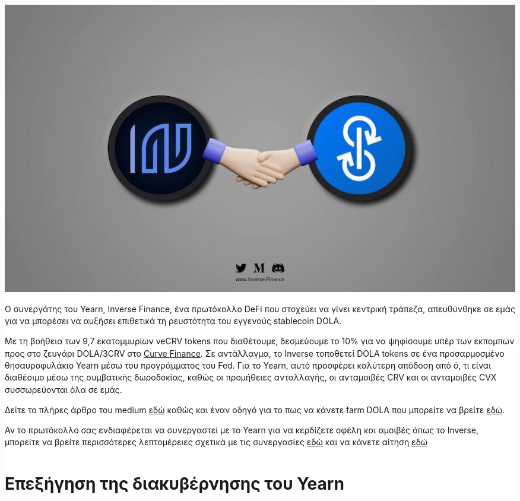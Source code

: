 ![](./image3.jpg?w=900&h=506)

Ο συνεργάτης του Yearn, Inverse Finance, ένα πρωτόκολλο DeFi που στοχεύει να γίνει κεντρική τράπεζα, απευθύνθηκε σε εμάς για να μπορέσει να αυξήσει επιθετικά τη ρευστότητα του εγγενούς stablecoin DOLA.

Με τη βοήθεια των 9,7 εκατομμυρίων veCRV tokens που διαθέτουμε, δεσμεύουμε το 10% για να ψηφίσουμε υπέρ των εκπομπών προς στο ζευγάρι DOLA/3CRV στο [Curve Finance](https://curve.fi/). Σε αντάλλαγμα, το Inverse τοποθετεί DOLA tokens σε ένα προσαρμοσμένο θησαυροφυλάκιο Yearn μέσω του προγράμματος του Fed. Για το Yearn, αυτό προσφέρει καλύτερη απόδοση από ό, τι είναι διαθέσιμο μέσω της συμβατικής δωροδοκίας, καθώς οι προμήθειες ανταλλαγής, οι ανταμοιβές CRV και οι ανταμοιβές CVX συσσωρεύονται όλα σε εμάς.

Δείτε το πλήρες άρθρο του medium [εδώ](https://medium.com/inverse-finance/a-new-salvo-in-the-curve-wars-c2badffa0123) καθώς και έναν οδηγό για το πως να κάνετε farm DOLA που μπορείτε να βρείτε [εδώ](https://medium.com/inverse-finance/how-to-farm-dola-incentives-today-using-curve-yearn-2a150a2b3afb).

Αν το πρωτόκολλο σας ενδιαφέρεται να συνεργαστεί με το Yearn για να κερδίζετε οφέλη και αμοιβές όπως το Inverse, μπορείτε να βρείτε περισσότερες λεπτομέρειες σχετικά με τις συνεργασίες [εδώ](https://twitter.com/iearnfinance/status/1367508483952771075) και να κάνετε αίτηση [εδώ](https://yearnfinance.typeform.com/to/uP7xOJUN)

# Επεξήγηση της διακυβέρνησης του Yearn
